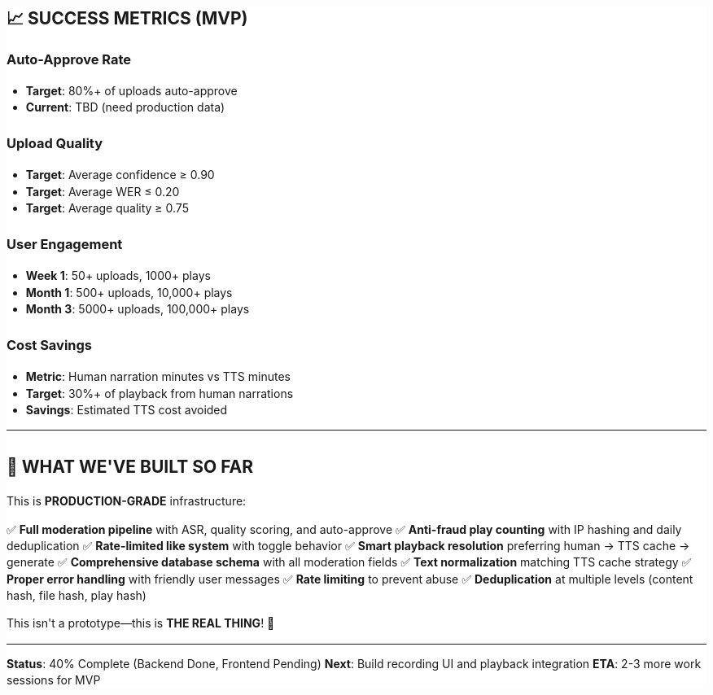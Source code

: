
## 📈 SUCCESS METRICS (MVP)

### Auto-Approve Rate

- **Target**: 80%+ of uploads auto-approve
- **Current**: TBD (need production data)

### Upload Quality

- **Target**: Average confidence ≥ 0.90
- **Target**: Average WER ≤ 0.20
- **Target**: Average quality ≥ 0.75

### User Engagement

- **Week 1**: 50+ uploads, 1000+ plays
- **Month 1**: 500+ uploads, 10,000+ plays
- **Month 3**: 5000+ uploads, 100,000+ plays

### Cost Savings

- **Metric**: Human narration minutes vs TTS minutes
- **Target**: 30%+ of playback from human narrations
- **Savings**: Estimated TTS cost avoided

---

## 🎉 WHAT WE'VE BUILT SO FAR

This is **PRODUCTION-GRADE** infrastructure:

✅ **Full moderation pipeline** with ASR, quality scoring, and auto-approve
✅ **Anti-fraud play counting** with IP hashing and daily deduplication
✅ **Rate-limited like system** with toggle behavior
✅ **Smart playback resolution** preferring human → TTS cache → generate
✅ **Comprehensive database schema** with all moderation fields
✅ **Text normalization** matching TTS cache strategy
✅ **Proper error handling** with friendly user messages
✅ **Rate limiting** to prevent abuse
✅ **Deduplication** at multiple levels (content hash, file hash, play hash)

This isn't a prototype—this is **THE REAL THING**! 🚀

---

**Status**: 40% Complete (Backend Done, Frontend Pending)
**Next**: Build recording UI and playback integration
**ETA**: 2-3 more work sessions for MVP
